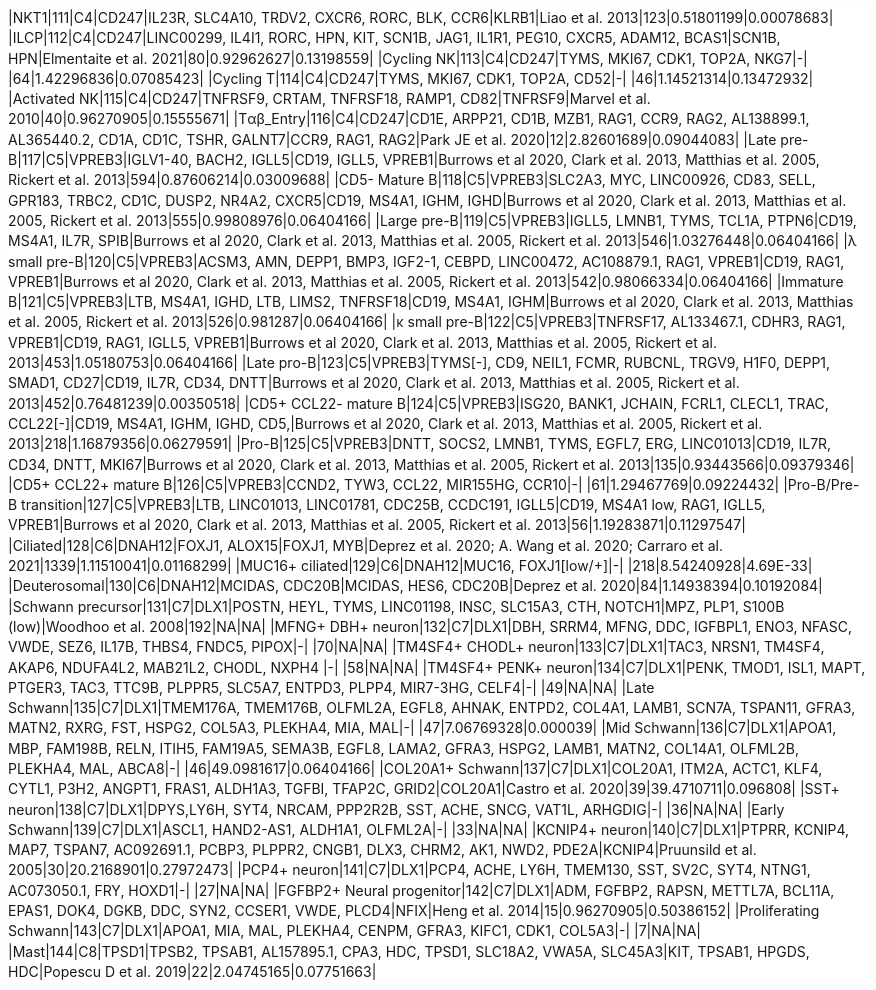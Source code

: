 |NKT1|111|C4|CD247|IL23R, SLC4A10, TRDV2, CXCR6, RORC, BLK, CCR6|KLRB1|Liao et al. 2013|123|0.51801199|0.00078683|
|ILCP|112|C4|CD247|LINC00299, IL4I1, RORC, HPN, KIT, SCN1B, JAG1, IL1R1, PEG10, CXCR5, ADAM12, BCAS1|SCN1B, HPN|Elmentaite et al. 2021|80|0.92962627|0.13198559|
|Cycling NK|113|C4|CD247|TYMS, MKI67, CDK1, TOP2A, NKG7|-| |64|1.42296836|0.07085423|
|Cycling T|114|C4|CD247|TYMS, MKI67, CDK1, TOP2A, CD52|-| |46|1.14521314|0.13472932|
|Activated NK|115|C4|CD247|TNFRSF9, CRTAM, TNFRSF18, RAMP1, CD82|TNFRSF9|Marvel et al. 2010|40|0.96270905|0.15555671|
|Tαβ_Entry|116|C4|CD247|CD1E, ARPP21, CD1B, MZB1, RAG1, CCR9, RAG2, AL138899.1, AL365440.2, CD1A, CD1C, TSHR, GALNT7|CCR9, RAG1, RAG2|Park JE et al. 2020|12|2.82601689|0.09044083|
|Late pre-B|117|C5|VPREB3|IGLV1-40, BACH2, IGLL5|CD19, IGLL5, VPREB1|Burrows et al 2020, Clark et al. 2013, Matthias et al. 2005, Rickert et al. 2013|594|0.87606214|0.03009688|
|CD5- Mature B|118|C5|VPREB3|SLC2A3, MYC, LINC00926, CD83, SELL, GPR183, TRBC2, CD1C, DUSP2, NR4A2, CXCR5|CD19, MS4A1, IGHM, IGHD|Burrows et al 2020, Clark et al. 2013, Matthias et al. 2005, Rickert et al. 2013|555|0.99808976|0.06404166|
|Large pre-B|119|C5|VPREB3|IGLL5, LMNB1, TYMS, TCL1A, PTPN6|CD19, MS4A1, IL7R, SPIB|Burrows et al 2020, Clark et al. 2013, Matthias et al. 2005, Rickert et al. 2013|546|1.03276448|0.06404166|
|λ small pre-B|120|C5|VPREB3|ACSM3, AMN, DEPP1, BMP3, IGF2-1, CEBPD, LINC00472, AC108879.1, RAG1, VPREB1|CD19, RAG1, VPREB1|Burrows et al 2020, Clark et al. 2013, Matthias et al. 2005, Rickert et al. 2013|542|0.98066334|0.06404166|
|Immature B|121|C5|VPREB3|LTB, MS4A1, IGHD, LTB, LIMS2, TNFRSF18|CD19, MS4A1, IGHM|Burrows et al 2020, Clark et al. 2013, Matthias et al. 2005, Rickert et al. 2013|526|0.981287|0.06404166|
|κ small pre-B|122|C5|VPREB3|TNFRSF17, AL133467.1, CDHR3, RAG1, VPREB1|CD19, RAG1, IGLL5, VPREB1|Burrows et al 2020, Clark et al. 2013, Matthias et al. 2005, Rickert et al. 2013|453|1.05180753|0.06404166|
|Late pro-B|123|C5|VPREB3|TYMS[-], CD9, NEIL1, FCMR, RUBCNL, TRGV9, H1F0, DEPP1, SMAD1, CD27|CD19, IL7R, CD34, DNTT|Burrows et al 2020, Clark et al. 2013, Matthias et al. 2005, Rickert et al. 2013|452|0.76481239|0.00350518|
|CD5+ CCL22- mature B|124|C5|VPREB3|ISG20, BANK1, JCHAIN, FCRL1, CLECL1, TRAC, CCL22[-]|CD19, MS4A1, IGHM, IGHD, CD5,|Burrows et al 2020, Clark et al. 2013, Matthias et al. 2005, Rickert et al. 2013|218|1.16879356|0.06279591|
|Pro-B|125|C5|VPREB3|DNTT, SOCS2, LMNB1, TYMS, EGFL7, ERG, LINC01013|CD19, IL7R, CD34, DNTT, MKI67|Burrows et al 2020, Clark et al. 2013, Matthias et al. 2005, Rickert et al. 2013|135|0.93443566|0.09379346|
|CD5+ CCL22+ mature B|126|C5|VPREB3|CCND2, TYW3, CCL22, MIR155HG, CCR10|-| |61|1.29467769|0.09224432|
|Pro-B/Pre-B transition|127|C5|VPREB3|LTB, LINC01013, LINC01781, CDC25B, CCDC191, IGLL5|CD19, MS4A1 low, RAG1, IGLL5, VPREB1|Burrows et al 2020, Clark et al. 2013, Matthias et al. 2005, Rickert et al. 2013|56|1.19283871|0.11297547|
|Ciliated|128|C6|DNAH12|FOXJ1, ALOX15|FOXJ1, MYB|Deprez et al. 2020; A. Wang et al. 2020; Carraro et al. 2021|1339|1.11510041|0.01168299|
|MUC16+ ciliated|129|C6|DNAH12|MUC16, FOXJ1[low/+]|-| |218|8.54240928|4.69E-33|
|Deuterosomal|130|C6|DNAH12|MCIDAS, CDC20B|MCIDAS, HES6, CDC20B|Deprez et al. 2020|84|1.14938394|0.10192084|
|Schwann precursor|131|C7|DLX1|POSTN, HEYL, TYMS, LINC01198, INSC, SLC15A3, CTH, NOTCH1|MPZ, PLP1, S100B (low)|Woodhoo et al. 2008|192|NA|NA|
|MFNG+ DBH+ neuron|132|C7|DLX1|DBH, SRRM4, MFNG, DDC, IGFBPL1, ENO3, NFASC, VWDE, SEZ6, IL17B, THBS4, FNDC5, PIPOX|-| |70|NA|NA|
|TM4SF4+ CHODL+ neuron|133|C7|DLX1|TAC3, NRSN1, TM4SF4, AKAP6, NDUFA4L2, MAB21L2, CHODL, NXPH4 |-| |58|NA|NA|
|TM4SF4+ PENK+ neuron|134|C7|DLX1|PENK, TMOD1, ISL1, MAPT, PTGER3, TAC3, TTC9B, PLPPR5, SLC5A7, ENTPD3, PLPP4, MIR7-3HG, CELF4|-| |49|NA|NA|
|Late Schwann|135|C7|DLX1|TMEM176A, TMEM176B, OLFML2A, EGFL8, AHNAK, ENTPD2, COL4A1, LAMB1, SCN7A, TSPAN11, GFRA3, MATN2, RXRG, FST, HSPG2, COL5A3, PLEKHA4, MIA, MAL|-| |47|7.06769328|0.000039|
|Mid Schwann|136|C7|DLX1|APOA1, MBP, FAM198B, RELN, ITIH5, FAM19A5, SEMA3B, EGFL8, LAMA2, GFRA3, HSPG2, LAMB1, MATN2, COL14A1, OLFML2B, PLEKHA4, MAL, ABCA8|-| |46|49.0981617|0.06404166|
|COL20A1+ Schwann|137|C7|DLX1|COL20A1, ITM2A, ACTC1, KLF4, CYTL1, P3H2, ANGPT1, FRAS1, ALDH1A3, TGFBI, TFAP2C, GRID2|COL20A1|Castro et al. 2020|39|39.4710711|0.096808|
|SST+ neuron|138|C7|DLX1|DPYS,LY6H, SYT4, NRCAM, PPP2R2B, SST, ACHE, SNCG, VAT1L, ARHGDIG|-| |36|NA|NA|
|Early Schwann|139|C7|DLX1|ASCL1, HAND2-AS1, ALDH1A1, OLFML2A|-| |33|NA|NA|
|KCNIP4+ neuron|140|C7|DLX1|PTPRR, KCNIP4, MAP7, TSPAN7, AC092691.1, PCBP3, PLPPR2, CNGB1, DLX3, CHRM2, AK1, NWD2, PDE2A|KCNIP4|Pruunsild et al. 2005|30|20.2168901|0.27972473|
|PCP4+ neuron|141|C7|DLX1|PCP4, ACHE, LY6H, TMEM130, SST, SV2C, SYT4, NTNG1, AC073050.1, FRY, HOXD1|-| |27|NA|NA|
|FGFBP2+ Neural progenitor|142|C7|DLX1|ADM, FGFBP2, RAPSN, METTL7A, BCL11A, EPAS1, DOK4, DGKB, DDC, SYN2, CCSER1, VWDE, PLCD4|NFIX|Heng et al. 2014|15|0.96270905|0.50386152|
|Proliferating Schwann|143|C7|DLX1|APOA1, MIA, MAL, PLEKHA4, CENPM, GFRA3, KIFC1, CDK1, COL5A3|-| |7|NA|NA|
|Mast|144|C8|TPSD1|TPSB2, TPSAB1, AL157895.1, CPA3, HDC, TPSD1, SLC18A2, VWA5A, SLC45A3|KIT, TPSAB1, HPGDS, HDC|Popescu D et al. 2019|22|2.04745165|0.07751663|
